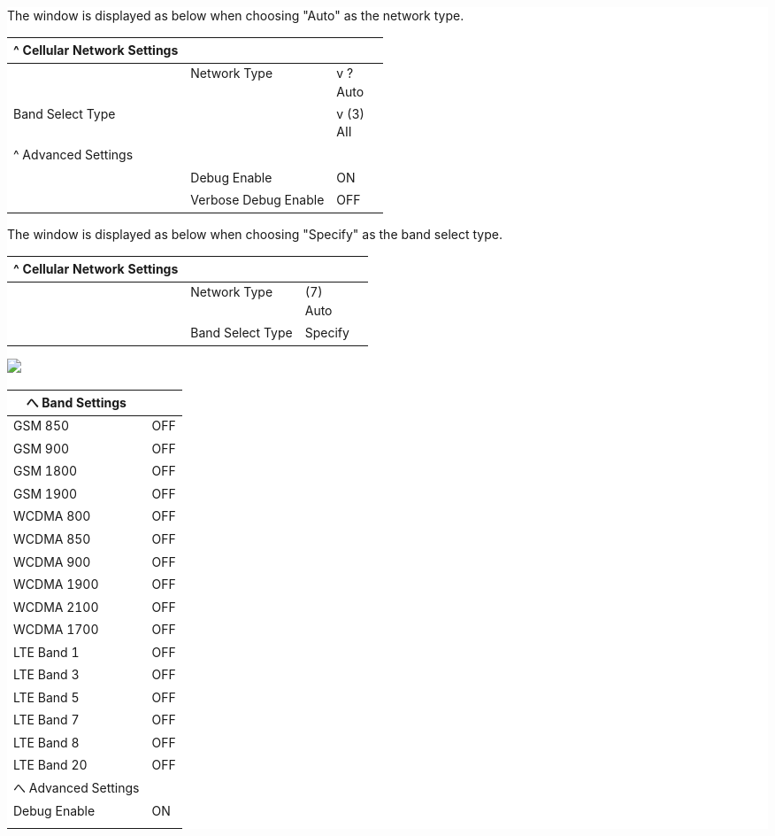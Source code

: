 The window is displayed as below when choosing "Auto" as the network type.

| ^ Cellular Network Settings |                      |              |  |
|-----------------------------|----------------------|--------------|--|
|                             | Network Type         | v ?<br>Auto  |  |
| Band Select Type            |                      | v (3)<br>AII |  |
| ^ Advanced Settings         |                      |              |  |
|                             | Debug Enable         | ON           |  |
|                             | Verbose Debug Enable | OFF          |  |

The window is displayed as below when choosing "Specify" as the band select type.

| ‍^ Cellular Network Settings |                  |             |  |
|------------------------------|------------------|-------------|--|
|                              | Network Type     | (7)<br>Auto |  |
|                              | Band Select Type | Specify     |  |

![](_page_52_Picture_1.jpeg)

| へ Band Settings     |     |
|---------------------|-----|
| GSM 850             | OFF |
| GSM 900             | OFF |
| GSM 1800            | OFF |
| GSM 1900            | OFF |
| WCDMA 800           | OFF |
| WCDMA 850           | OFF |
| WCDMA 900           | OFF |
| WCDMA 1900          | OFF |
| WCDMA 2100          | OFF |
| WCDMA 1700          | OFF |
| LTE Band 1          | OFF |
| LTE Band 3          | OFF |
| LTE Band 5          | OFF |
| LTE Band 7          | OFF |
| LTE Band 8          | OFF |
| LTE Band 20         | OFF |
| へ Advanced Settings |     |
| Debug Enable        | ON  |
|                     |     |
